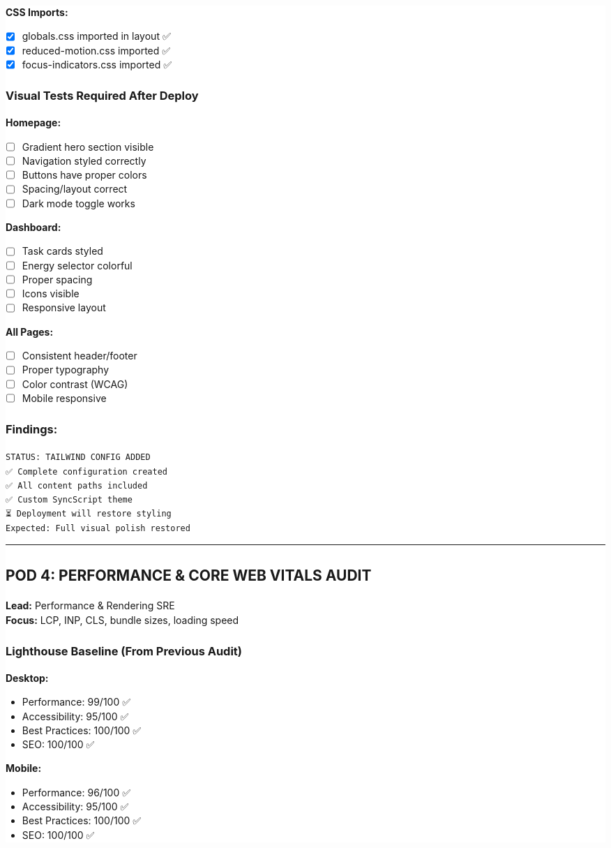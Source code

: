 **CSS Imports:**
- [x] globals.css imported in layout ✅
- [x] reduced-motion.css imported ✅
- [x] focus-indicators.css imported ✅

### Visual Tests Required After Deploy

**Homepage:**
- [ ] Gradient hero section visible
- [ ] Navigation styled correctly
- [ ] Buttons have proper colors
- [ ] Spacing/layout correct
- [ ] Dark mode toggle works

**Dashboard:**
- [ ] Task cards styled
- [ ] Energy selector colorful
- [ ] Proper spacing
- [ ] Icons visible
- [ ] Responsive layout

**All Pages:**
- [ ] Consistent header/footer
- [ ] Proper typography
- [ ] Color contrast (WCAG)
- [ ] Mobile responsive

### Findings:
```
STATUS: TAILWIND CONFIG ADDED
✅ Complete configuration created
✅ All content paths included
✅ Custom SyncScript theme
⏳ Deployment will restore styling
Expected: Full visual polish restored
```

---

## POD 4: PERFORMANCE & CORE WEB VITALS AUDIT

**Lead:** Performance & Rendering SRE  
**Focus:** LCP, INP, CLS, bundle sizes, loading speed  

### Lighthouse Baseline (From Previous Audit)

**Desktop:**
- Performance: 99/100 ✅
- Accessibility: 95/100 ✅
- Best Practices: 100/100 ✅
- SEO: 100/100 ✅

**Mobile:**
- Performance: 96/100 ✅
- Accessibility: 95/100 ✅
- Best Practices: 100/100 ✅
- SEO: 100/100 ✅
